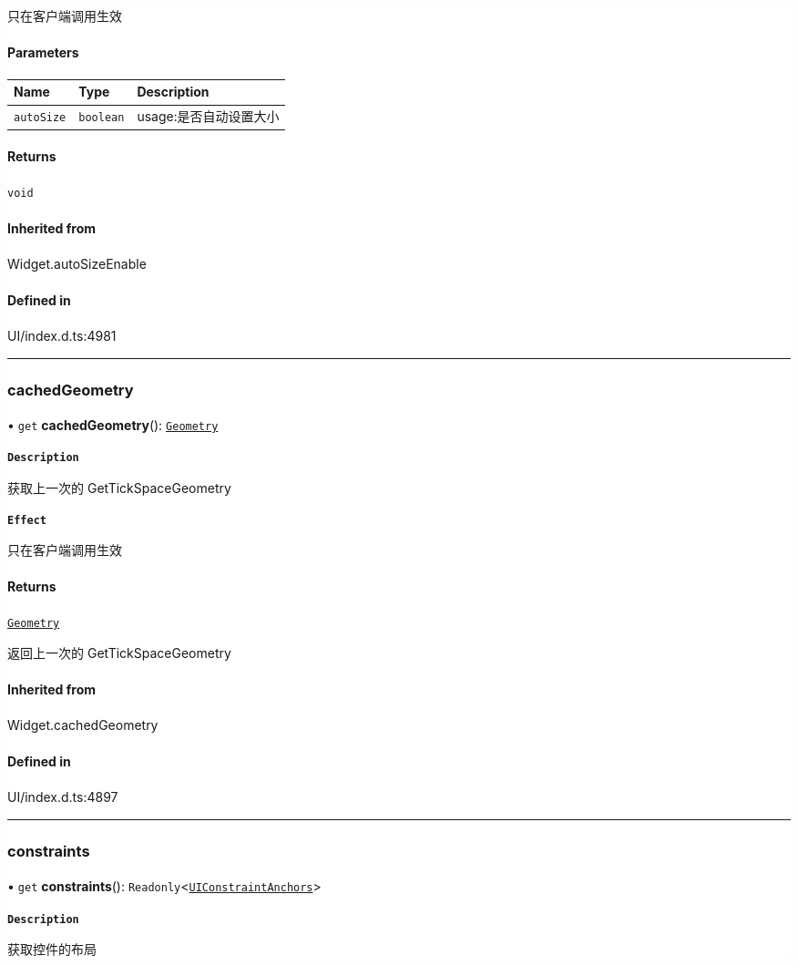 只在客户端调用生效

#### Parameters

| Name       | Type      | Description            |
| :--------- | :-------- | :--------------------- |
| `autoSize` | `boolean` | usage:是否自动设置大小 |

#### Returns

`void`

#### Inherited from

Widget.autoSizeEnable

#### Defined in

UI/index.d.ts:4981

---

### cachedGeometry

• `get` **cachedGeometry**(): [`Geometry`](UI.UI.Geometry.md)

**`Description`**

获取上一次的 GetTickSpaceGeometry

**`Effect`**

只在客户端调用生效

#### Returns

[`Geometry`](UI.UI.Geometry.md)

返回上一次的 GetTickSpaceGeometry

#### Inherited from

Widget.cachedGeometry

#### Defined in

UI/index.d.ts:4897

---

### constraints

• `get` **constraints**(): `Readonly`<[`UIConstraintAnchors`](UI.UI.UIConstraintAnchors.md)\>

**`Description`**

获取控件的布局
